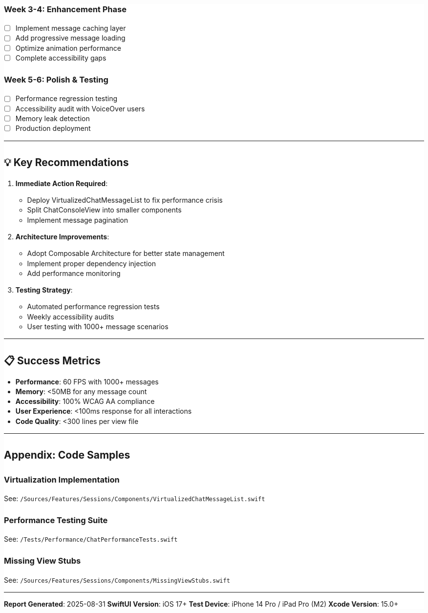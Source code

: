 ### Week 3-4: Enhancement Phase
- [ ] Implement message caching layer
- [ ] Add progressive message loading
- [ ] Optimize animation performance
- [ ] Complete accessibility gaps

### Week 5-6: Polish & Testing
- [ ] Performance regression testing
- [ ] Accessibility audit with VoiceOver users
- [ ] Memory leak detection
- [ ] Production deployment

---

## 💡 Key Recommendations

1. **Immediate Action Required**:
   - Deploy VirtualizedChatMessageList to fix performance crisis
   - Split ChatConsoleView into smaller components
   - Implement message pagination

2. **Architecture Improvements**:
   - Adopt Composable Architecture for better state management
   - Implement proper dependency injection
   - Add performance monitoring

3. **Testing Strategy**:
   - Automated performance regression tests
   - Weekly accessibility audits
   - User testing with 1000+ message scenarios

---

## 📋 Success Metrics

- **Performance**: 60 FPS with 1000+ messages
- **Memory**: <50MB for any message count
- **Accessibility**: 100% WCAG AA compliance
- **User Experience**: <100ms response for all interactions
- **Code Quality**: <300 lines per view file

---

## Appendix: Code Samples

### Virtualization Implementation
See: `/Sources/Features/Sessions/Components/VirtualizedChatMessageList.swift`

### Performance Testing Suite
See: `/Tests/Performance/ChatPerformanceTests.swift`

### Missing View Stubs
See: `/Sources/Features/Sessions/Components/MissingViewStubs.swift`

---

**Report Generated**: 2025-08-31
**SwiftUI Version**: iOS 17+
**Test Device**: iPhone 14 Pro / iPad Pro (M2)
**Xcode Version**: 15.0+